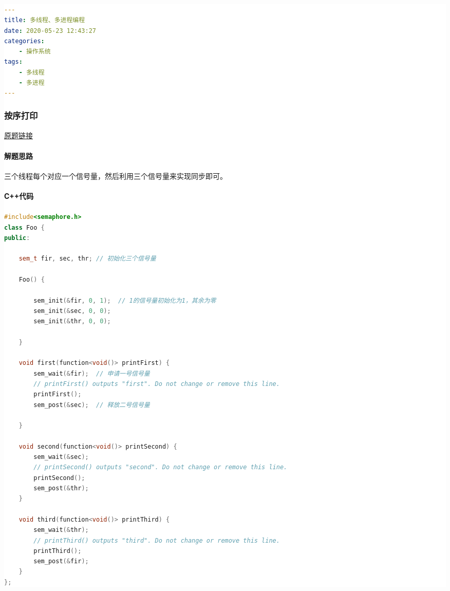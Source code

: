 ```yaml
---
title: 多线程、多进程编程
date: 2020-05-23 12:43:27
categories:
	- 操作系统
tags:
	- 多线程
	- 多进程
---
```


### 按序打印

[原题链接](https://leetcode-cn.com/problems/print-in-order/)

#### 解题思路

三个线程每个对应一个信号量，然后利用三个信号量来实现同步即可。

#### C++代码

```c++
#include<semaphore.h>
class Foo {
public:
    
    sem_t fir, sec, thr; // 初始化三个信号量
    
    Foo() {

        sem_init(&fir, 0, 1);  // 1的信号量初始化为1，其余为零
        sem_init(&sec, 0, 0);
        sem_init(&thr, 0, 0);
        
    }

    void first(function<void()> printFirst) {
        sem_wait(&fir);  // 申请一号信号量
        // printFirst() outputs "first". Do not change or remove this line.
        printFirst();
        sem_post(&sec);  // 释放二号信号量
        
    }

    void second(function<void()> printSecond) {
        sem_wait(&sec);
        // printSecond() outputs "second". Do not change or remove this line.
        printSecond();
        sem_post(&thr);
    }

    void third(function<void()> printThird) {
        sem_wait(&thr);
        // printThird() outputs "third". Do not change or remove this line.
        printThird();
        sem_post(&fir);
    }
};
```
